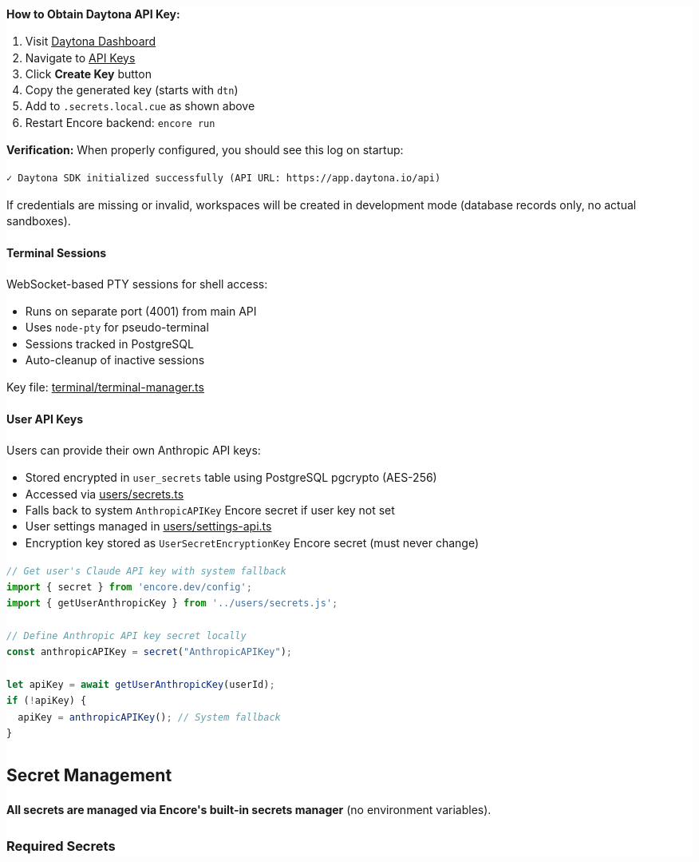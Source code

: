 **How to Obtain Daytona API Key:**
1. Visit [Daytona Dashboard](https://app.daytona.io/dashboard/)
2. Navigate to [API Keys](https://app.daytona.io/dashboard/keys)
3. Click **Create Key** button
4. Copy the generated key (starts with `dtn`)
5. Add to `.secrets.local.cue` as shown above
6. Restart Encore backend: `encore run`

**Verification:**
When properly configured, you should see this log on startup:
```
✓ Daytona SDK initialized successfully (API URL: https://app.daytona.io/api)
```

If credentials are missing or invalid, workspaces will be created in development mode (database records only, no actual sandboxes).

#### Terminal Sessions

WebSocket-based PTY sessions for shell access:
- Runs on separate port (4001) from main API
- Uses `node-pty` for pseudo-terminal
- Sessions tracked in PostgreSQL
- Auto-cleanup of inactive sessions

Key file: [terminal/terminal-manager.ts](terminal/terminal-manager.ts)

#### User API Keys

Users can provide their own Anthropic API keys:
- Stored encrypted in `user_secrets` table using PostgreSQL pgcrypto (AES-256)
- Accessed via [users/secrets.ts](users/secrets.ts)
- Falls back to system `AnthropicAPIKey` Encore secret if user key not set
- User settings managed in [users/settings-api.ts](users/settings-api.ts)
- Encryption key stored as `UserSecretEncryptionKey` Encore secret (must never change)

```typescript
// Get user's Claude API key with system fallback
import { secret } from 'encore.dev/config';
import { getUserAnthropicKey } from '../users/secrets.js';

// Define Anthropic API key secret locally
const anthropicAPIKey = secret("AnthropicAPIKey");

let apiKey = await getUserAnthropicKey(userId);
if (!apiKey) {
  apiKey = anthropicAPIKey(); // System fallback
}
```

## Secret Management

**All secrets are managed via Encore's built-in secrets manager** (no environment variables).

### Required Secrets
